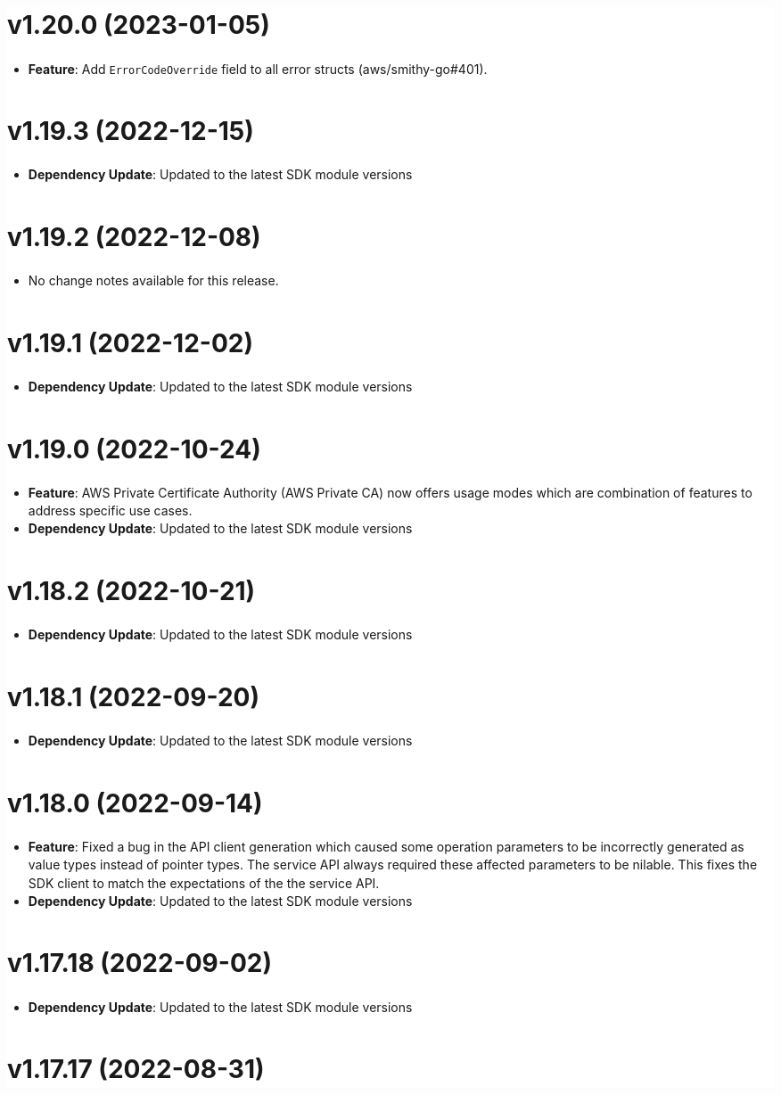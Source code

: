 # v1.20.0 (2023-01-05)

* **Feature**: Add `ErrorCodeOverride` field to all error structs (aws/smithy-go#401).

# v1.19.3 (2022-12-15)

* **Dependency Update**: Updated to the latest SDK module versions

# v1.19.2 (2022-12-08)

* No change notes available for this release.

# v1.19.1 (2022-12-02)

* **Dependency Update**: Updated to the latest SDK module versions

# v1.19.0 (2022-10-24)

* **Feature**: AWS Private Certificate Authority (AWS Private CA) now offers usage modes which are combination of features to address specific use cases.
* **Dependency Update**: Updated to the latest SDK module versions

# v1.18.2 (2022-10-21)

* **Dependency Update**: Updated to the latest SDK module versions

# v1.18.1 (2022-09-20)

* **Dependency Update**: Updated to the latest SDK module versions

# v1.18.0 (2022-09-14)

* **Feature**: Fixed a bug in the API client generation which caused some operation parameters to be incorrectly generated as value types instead of pointer types. The service API always required these affected parameters to be nilable. This fixes the SDK client to match the expectations of the the service API.
* **Dependency Update**: Updated to the latest SDK module versions

# v1.17.18 (2022-09-02)

* **Dependency Update**: Updated to the latest SDK module versions

# v1.17.17 (2022-08-31)

